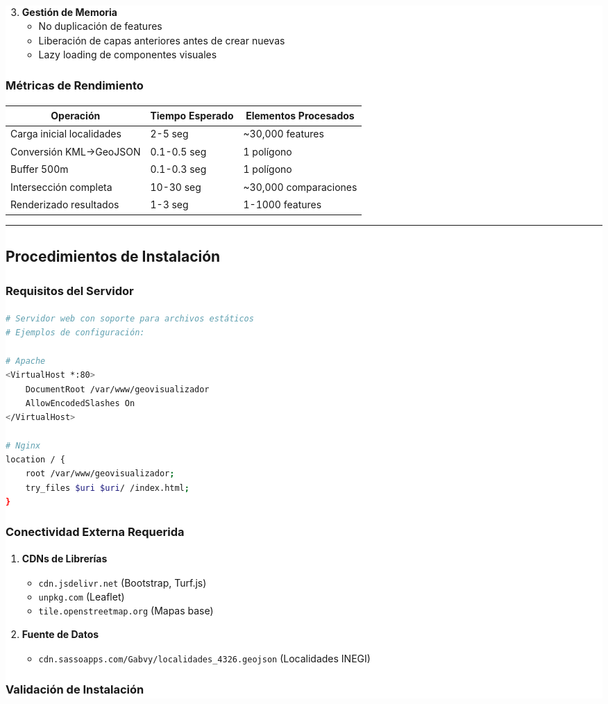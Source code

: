 3. **Gestión de Memoria**
   - No duplicación de features
   - Liberación de capas anteriores antes de crear nuevas
   - Lazy loading de componentes visuales

### Métricas de Rendimiento

| Operación | Tiempo Esperado | Elementos Procesados |
|-----------|----------------|---------------------|
| Carga inicial localidades | 2-5 seg | ~30,000 features |
| Conversión KML→GeoJSON | 0.1-0.5 seg | 1 polígono |
| Buffer 500m | 0.1-0.3 seg | 1 polígono |
| Intersección completa | 10-30 seg | ~30,000 comparaciones |
| Renderizado resultados | 1-3 seg | 1-1000 features |

---

## Procedimientos de Instalación

### Requisitos del Servidor

```bash
# Servidor web con soporte para archivos estáticos
# Ejemplos de configuración:

# Apache
<VirtualHost *:80>
    DocumentRoot /var/www/geovisualizador
    AllowEncodedSlashes On
</VirtualHost>

# Nginx
location / {
    root /var/www/geovisualizador;
    try_files $uri $uri/ /index.html;
}
```

### Conectividad Externa Requerida

1. **CDNs de Librerías**
   - `cdn.jsdelivr.net` (Bootstrap, Turf.js)
   - `unpkg.com` (Leaflet)
   - `tile.openstreetmap.org` (Mapas base)

2. **Fuente de Datos**
   - `cdn.sassoapps.com/Gabvy/localidades_4326.geojson` (Localidades INEGI)

### Validación de Instalación
